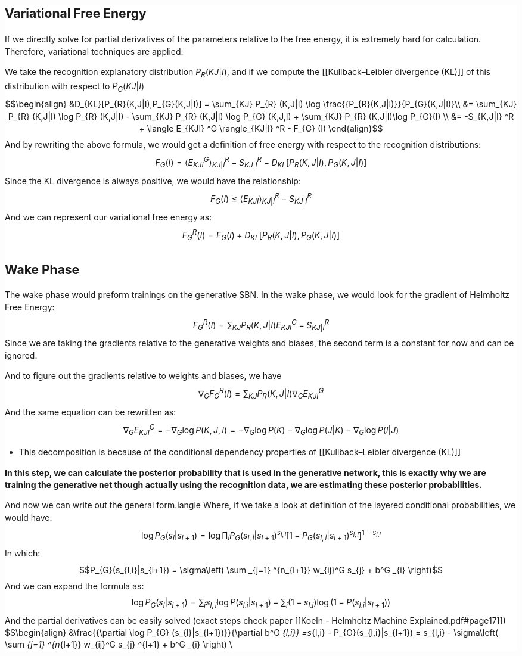 ## Variational Free Energy

If we directly solve for partial derivatives of the parameters relative to the free energy, it is extremely hard for calculation. Therefore, variational techniques are applied:

We take the recognition explanatory distribution $P_{R}(KJ|I)$, and if we compute the [[Kullback–Leibler divergence (KL)]] of this distribution with respect to $P_{G}(KJ|I)$
$$\begin{align}
&D_{KL}[P_{R}(K,J|I),P_{G}(K,J|I)]  = \sum_{KJ} P_{R} (K,J|I) \log \frac{{P_{R}(K,J|I)}}{P_{G}(K,J|I)}\\
&= \sum_{KJ}  P_{R} (K,J|I) \log  P_{R} (K,J|I) - \sum_{KJ}  P_{R} (K,J|I) \log  P_{G} (K,J,I) + \sum_{KJ}  P_{R} (K,J|I)\log P_{G}(I) \\
&= -S_{K,J|I} ^R + \langle E_{KJI} ^G \rangle_{KJ|I} ^R - F_{G} (I)
\end{align}$$
And by rewriting the above formula, we would get a definition of free energy with respect to the recognition distributions:
$$F_{G}(I) = \langle E_{KJI} ^G\rangle^R _{KJ|I} - S_{KJ|I}^R - D_{KL}[P_{R}(K,J|I),P_{G}(K,J|I)]$$
Since the KL divergence is always positive, we would have the relationship:
$$F_{G}(I) \leq  \langle E_{KJI}\rangle^R _{KJ|I} - S_{KJ|I}^R$$
And we can represent our variational free energy as:
$$F_{G}^R (I) = F_{G}(I) +  D_{KL}[P_{R}(K,J|I),P_{G}(K,J|I)]$$


## Wake Phase

The wake phase would preform trainings on the generative SBN.
In the wake phase, we would look for the gradient of Helmholtz Free Energy:
$$F^R_{G}(I) = \sum_{KJ} P_{R}(K,J|I) E^G _{KJI} - S^R _{KJ|I}$$
Since we are taking the gradients relative to the generative weights and biases, the second term is a constant for now and can be ignored.

And to figure out the gradients relative to weights and biases, we have
$$\nabla _{G} F^R_{G} (I) = \sum_{KJ} P_{R}(K,J|I) \nabla _{G} E^G _{KJI} $$
And the same equation can be rewritten as:
$$\nabla _{G} E^G _{KJI} = -\nabla _{G}\log P(K,J,I) = -\nabla _{G} \log P(K)-\nabla _{G} \log P(J|K) - \nabla _{G} \log P(I|J)$$
- This decomposition is because of the conditional dependency properties of [[Kullback–Leibler divergence (KL)]]

**In this step, we can calculate the posterior probability that is used in the generative network, this is exactly why we are training the generative net though actually using the recognition data, we are estimating these posterior probabilities.**

And now we can write out the general form.langle
Where, if we take a look at definition of the layered conditional probabilities, we would have:
$$\log P_{G} (s_{l}|s_{l+1}) = \log \prod_{i} P_{G}(s_{l,i}|s_{l+1})^{s_{l,i}}[1-P_{G}(s_{l,i}|s_{l+1})^{s_{l,i}}]^{1-s_{l.i}}$$
In which:
$$P_{G}(s_{l,i}|s_{l+1}) = \sigma\left( \sum _{j=1} ^{n_{l+1}} w_{ij}^G s_{j} + b^G _{i} \right)$$
And we can expand the formula as:
$$\log P_{G} (s_{l}|s_{l+1}) = \sum_{i}s_{l,i}\log P(s_{l.i}|s_{l+1}) -\sum_{i}(1-s_{l.i})\log (1- P(s_{l.i}|s_{l+1}))$$
And the partial derivatives can be easily solved (exact steps check paper [[Koeln - Helmholtz Machine Explained.pdf#page17]])
$$\begin{align}
&\frac{{\partial \log P_{G} (s_{l}|s_{l+1})}}{\partial b^G _{l,i}} =s_{l,i} - P_{G}(s_{l,i}|s_{l+1})  =  s_{l,i} - \sigma\left( \sum _{j=1} ^{n_{l+1}} w_{ij}^G s_{j} ^{l+1} + b^G _{i} \right) \\ 
